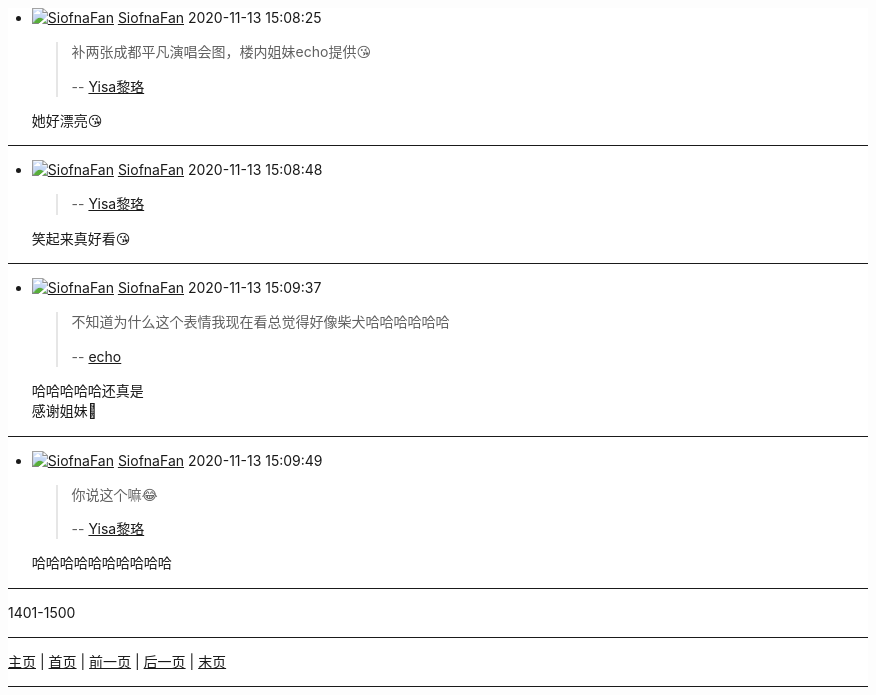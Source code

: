 * [![SiofnaFan](../../image/icon/u180076918-2.jpg)](https://www.douban.com/people/180076918/)    [SiofnaFan](https://www.douban.com/people/180076918/)    2020-11-13 15:08:25  
  >补两张成都平凡演唱会图，楼内姐妹echo提供😘  
  >
  >-- [Yisa黎珞](https://www.douban.com/people/217273308/)  
  
  她好漂亮😘  
---
* [![SiofnaFan](../../image/icon/u180076918-2.jpg)](https://www.douban.com/people/180076918/)    [SiofnaFan](https://www.douban.com/people/180076918/)    2020-11-13 15:08:48  
  >  
  >
  >-- [Yisa黎珞](https://www.douban.com/people/217273308/)  
  
  笑起来真好看😘  
---
* [![SiofnaFan](../../image/icon/u180076918-2.jpg)](https://www.douban.com/people/180076918/)    [SiofnaFan](https://www.douban.com/people/180076918/)    2020-11-13 15:09:37  
  >不知道为什么这个表情我现在看总觉得好像柴犬哈哈哈哈哈哈  
  >
  >-- [echo](https://www.douban.com/people/219314368/)  
  
  哈哈哈哈哈还真是  
  感谢姐妹🧡  
---
* [![SiofnaFan](../../image/icon/u180076918-2.jpg)](https://www.douban.com/people/180076918/)    [SiofnaFan](https://www.douban.com/people/180076918/)    2020-11-13 15:09:49  
  >你说这个嘛😂  
  >
  >-- [Yisa黎珞](https://www.douban.com/people/217273308/)  
  
  哈哈哈哈哈哈哈哈哈哈  
---

1401-1500

---

[主页](./main.md "main.md") | [首页](./comments1-100.md "comments1-100.md") | [前一页](./comments1301-1400.md "comments1301-1400.md") | [后一页](./comments1501-1600.md "comments1501-1600.md") | [末页](./comments10601-10700.md "comments10601-10700.md")  

---